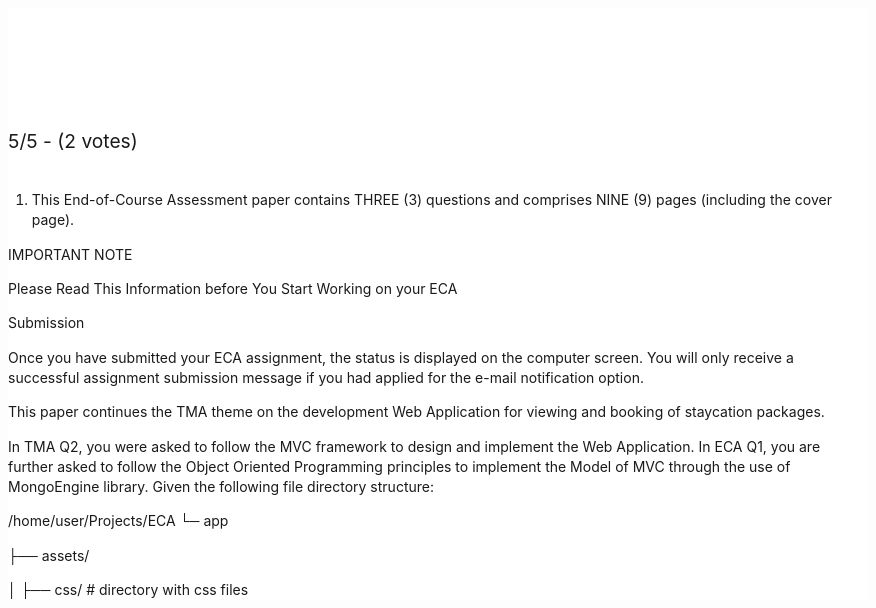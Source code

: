 <div class="kksr-stars-active" style="width: 138px;">
            <div class="kksr-star" style="padding-right: 4px">


<div class="kksr-icon" style="width: 24px; height: 24px;"></div>
        </div>
            <div class="kksr-star" style="padding-right: 4px">


<div class="kksr-icon" style="width: 24px; height: 24px;"></div>
        </div>
            <div class="kksr-star" style="padding-right: 4px">


<div class="kksr-icon" style="width: 24px; height: 24px;"></div>
        </div>
            <div class="kksr-star" style="padding-right: 4px">


<div class="kksr-icon" style="width: 24px; height: 24px;"></div>
        </div>
            <div class="kksr-star" style="padding-right: 4px">


<div class="kksr-icon" style="width: 24px; height: 24px;"></div>
        </div>
    </div>
</div>


<div class="kksr-legend" style="font-size: 19.2px;">
            5/5 - (2 votes)    </div>
    </div>
&nbsp;

1. This End-of-Course Assessment paper contains THREE (3) questions and comprises NINE (9) pages (including the cover page).

IMPORTANT NOTE

Please Read This Information before You Start Working on your ECA

Submission

Once you have submitted your ECA assignment, the status is displayed on the computer screen. You will only receive a successful assignment submission message if you had applied for the e-mail notification option.

This paper continues the TMA theme on the development Web Application for viewing and booking of staycation packages.

In TMA Q2, you were asked to follow the MVC framework to design and implement the Web Application. In ECA Q1, you are further asked to follow the Object Oriented Programming principles to implement the Model of MVC through the use of MongoEngine library. Given the following file directory structure:

/home/user/Projects/ECA └─ app

├── assets/

│ ├── css/ # directory with css files
